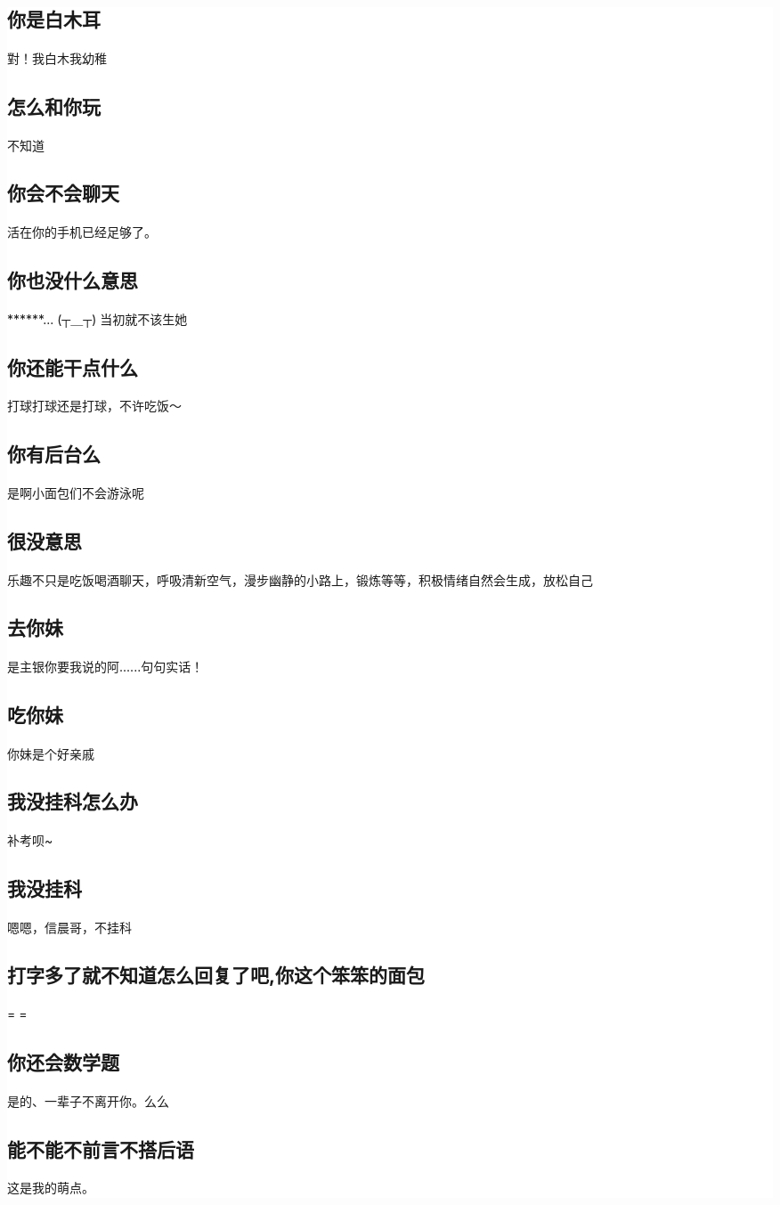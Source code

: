 ## 你是白木耳
對！我白木我幼稚

## 怎么和你玩
不知道

## 你会不会聊天
活在你的手机已经足够了。

## 你也没什么意思
******... (┬＿┬)  当初就不该生她

## 你还能干点什么
打球打球还是打球，不许吃饭～

## 你有后台么
是啊小面包们不会游泳呢

## 很没意思
乐趣不只是吃饭喝酒聊天，呼吸清新空气，漫步幽静的小路上，锻炼等等，积极情绪自然会生成，放松自己

## 去你妹
是主银你要我说的阿......句句实话！

## 吃你妹
你妹是个好亲戚

## 我没挂科怎么办
补考呗~

## 我没挂科
嗯嗯，信晨哥，不挂科

## 打字多了就不知道怎么回复了吧,你这个笨笨的面包
= =

## 你还会数学题
是的、一辈子不离开你。么么

## 能不能不前言不搭后语
这是我的萌点。
